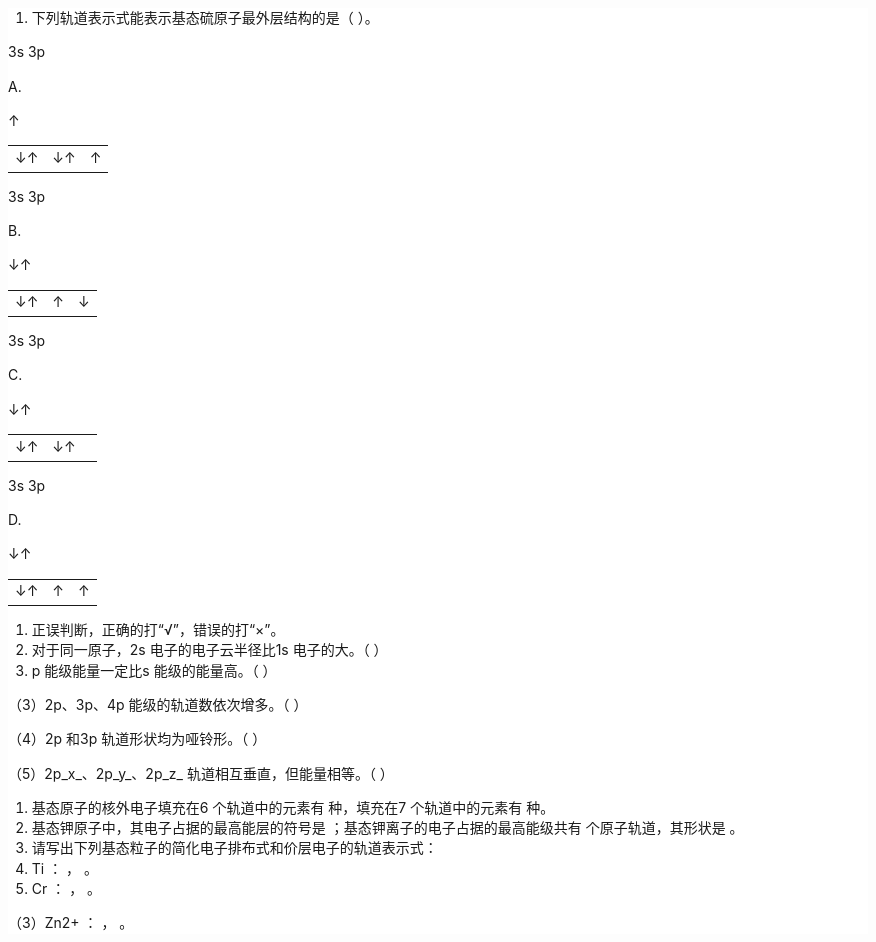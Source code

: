 1. 下列轨道表示式能表示基态硫原子最外层结构的是（ ）。

3s 3p

A.

↑

|   |   |   |
|---|---|---|
|↓↑|↓↑|↑|

3s 3p

B.

↓↑

|   |   |   |
|---|---|---|
|↓↑|↑|↓|

3s 3p

C.

↓↑

|   |   |   |
|---|---|---|
|↓↑|↓↑||

3s 3p

D.

↓↑

|   |   |   |
|---|---|---|
|↓↑|↑|↑|

1. 正误判断，正确的打“√”，错误的打“×”。
2. 对于同一原子，2s 电子的电子云半径比1s 电子的大。（ ）
3. p 能级能量一定比s 能级的能量高。（ ）

（3）2p、3p、4p 能级的轨道数依次增多。（ ）

（4）2p 和3p 轨道形状均为哑铃形。（ ）

（5）2p_x_、2p_y_、2p_z_ 轨道相互垂直，但能量相等。（ ）

1. 基态原子的核外电子填充在6 个轨道中的元素有 种，填充在7 个轨道中的元素有 种。
2. 基态钾原子中，其电子占据的最高能层的符号是 ；基态钾离子的电子占据的最高能级共有 个原子轨道，其形状是 。
3. 请写出下列基态粒子的简化电子排布式和价层电子的轨道表示式：
4. Ti ： ， 。
5. Cr ： ， 。

（3）Zn2+ ： ， 。
